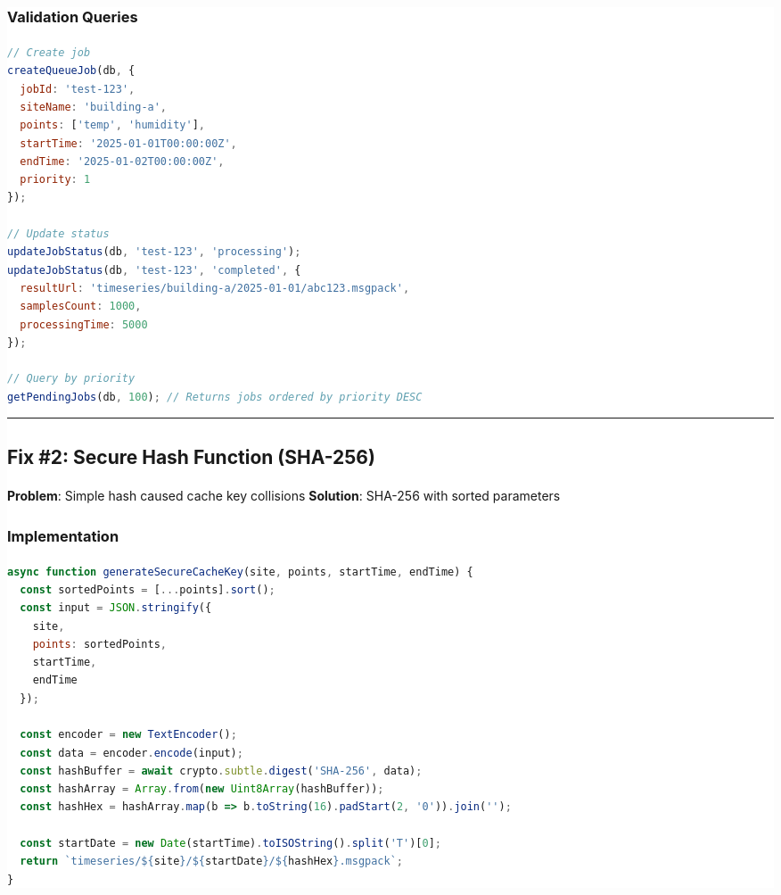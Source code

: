 ### Validation Queries
```javascript
// Create job
createQueueJob(db, {
  jobId: 'test-123',
  siteName: 'building-a',
  points: ['temp', 'humidity'],
  startTime: '2025-01-01T00:00:00Z',
  endTime: '2025-01-02T00:00:00Z',
  priority: 1
});

// Update status
updateJobStatus(db, 'test-123', 'processing');
updateJobStatus(db, 'test-123', 'completed', {
  resultUrl: 'timeseries/building-a/2025-01-01/abc123.msgpack',
  samplesCount: 1000,
  processingTime: 5000
});

// Query by priority
getPendingJobs(db, 100); // Returns jobs ordered by priority DESC
```

---

## Fix #2: Secure Hash Function (SHA-256)

**Problem**: Simple hash caused cache key collisions
**Solution**: SHA-256 with sorted parameters

### Implementation
```javascript
async function generateSecureCacheKey(site, points, startTime, endTime) {
  const sortedPoints = [...points].sort();
  const input = JSON.stringify({
    site,
    points: sortedPoints,
    startTime,
    endTime
  });

  const encoder = new TextEncoder();
  const data = encoder.encode(input);
  const hashBuffer = await crypto.subtle.digest('SHA-256', data);
  const hashArray = Array.from(new Uint8Array(hashBuffer));
  const hashHex = hashArray.map(b => b.toString(16).padStart(2, '0')).join('');

  const startDate = new Date(startTime).toISOString().split('T')[0];
  return `timeseries/${site}/${startDate}/${hashHex}.msgpack`;
}
```
